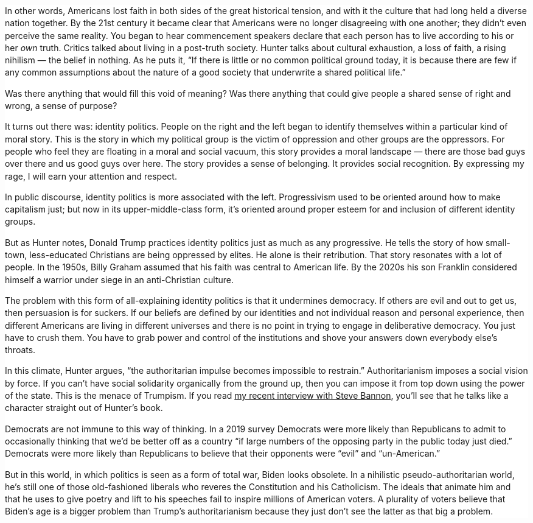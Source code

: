 In other words, Americans lost faith in both sides of the great historical tension, and with it the culture that had long held a diverse nation together. By the 21st century it became clear that Americans were no longer disagreeing with one another; they didn’t even perceive the same reality. You began to hear commencement speakers declare that each person has to live according to his or her *own* truth. Critics talked about living in a post-truth society. Hunter talks about cultural exhaustion, a loss of faith, a rising nihilism — the belief in nothing. As he puts it, “If there is little or no common political ground today, it is because there are few if any common assumptions about the nature of a good society that underwrite a shared political life.”

Was there anything that would fill this void of meaning? Was there anything that could give people a shared sense of right and wrong, a sense of purpose?

It turns out there was: identity politics. People on the right and the left began to identify themselves within a particular kind of moral story. This is the story in which my political group is the victim of oppression and other groups are the oppressors. For people who feel they are floating in a moral and social vacuum, this story provides a moral landscape — there are those bad guys over there and us good guys over here. The story provides a sense of belonging. It provides social recognition. By expressing my rage, I will earn your attention and respect.

In public discourse, identity politics is more associated with the left. Progressivism used to be oriented around how to make capitalism just; but now in its upper-middle-class form, it’s oriented around proper esteem for and inclusion of different identity groups.

But as Hunter notes, Donald Trump practices identity politics just as much as any progressive. He tells the story of how small-town, less-educated Christians are being oppressed by elites. He alone is their retribution. That story resonates with a lot of people. In the 1950s, Billy Graham assumed that his faith was central to American life. By the 2020s his son Franklin considered himself a warrior under siege in an anti-Christian culture.

The problem with this form of all-explaining identity politics is that it undermines democracy. If others are evil and out to get us, then persuasion is for suckers. If our beliefs are defined by our identities and not individual reason and personal experience, then different Americans are living in different universes and there is no point in trying to engage in deliberative democracy. You just have to crush them. You have to grab power and control of the institutions and shove your answers down everybody else’s throats.

In this climate, Hunter argues, “the authoritarian impulse becomes impossible to restrain.” Authoritarianism imposes a social vision by force. If you can’t have social solidarity organically from the ground up, then you can impose it from top down using the power of the state. This is the menace of Trumpism. If you read [my recent interview with Steve Bannon](https://www.nytimes.com/2024/07/01/opinion/steve-bannon-trump.html), you’ll see that he talks like a character straight out of Hunter’s book.

Democrats are not immune to this way of thinking. In a 2019 survey Democrats were more likely than Republicans to admit to occasionally thinking that we’d be better off as a country “if large numbers of the opposing party in the public today just died.” Democrats were more likely than Republicans to believe that their opponents were “evil” and “un-American.”

But in this world, in which politics is seen as a form of total war, Biden looks obsolete. In a nihilistic pseudo-authoritarian world, he’s still one of those old-fashioned liberals who reveres the Constitution and his Catholicism. The ideals that animate him and that he uses to give poetry and lift to his speeches fail to inspire millions of American voters. A plurality of voters believe that Biden’s age is a bigger problem than Trump’s authoritarianism because they just don’t see the latter as that big a problem.
